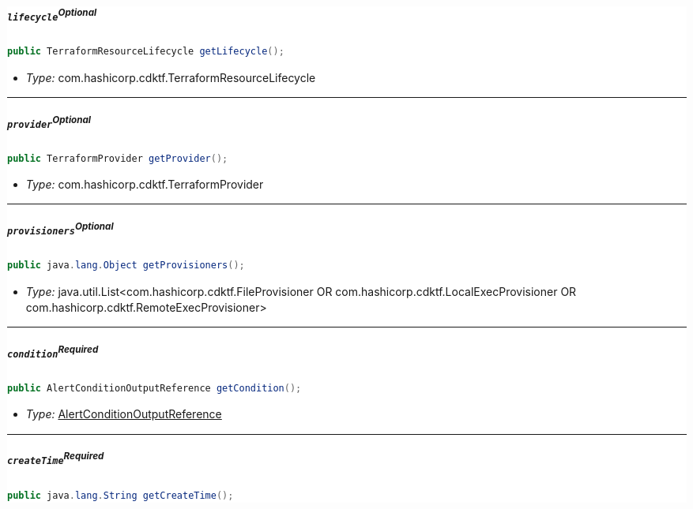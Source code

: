 
##### `lifecycle`<sup>Optional</sup> <a name="lifecycle" id="@cdktf/provider-databricks.alert.Alert.property.lifecycle"></a>

```java
public TerraformResourceLifecycle getLifecycle();
```

- *Type:* com.hashicorp.cdktf.TerraformResourceLifecycle

---

##### `provider`<sup>Optional</sup> <a name="provider" id="@cdktf/provider-databricks.alert.Alert.property.provider"></a>

```java
public TerraformProvider getProvider();
```

- *Type:* com.hashicorp.cdktf.TerraformProvider

---

##### `provisioners`<sup>Optional</sup> <a name="provisioners" id="@cdktf/provider-databricks.alert.Alert.property.provisioners"></a>

```java
public java.lang.Object getProvisioners();
```

- *Type:* java.util.List<com.hashicorp.cdktf.FileProvisioner OR com.hashicorp.cdktf.LocalExecProvisioner OR com.hashicorp.cdktf.RemoteExecProvisioner>

---

##### `condition`<sup>Required</sup> <a name="condition" id="@cdktf/provider-databricks.alert.Alert.property.condition"></a>

```java
public AlertConditionOutputReference getCondition();
```

- *Type:* <a href="#@cdktf/provider-databricks.alert.AlertConditionOutputReference">AlertConditionOutputReference</a>

---

##### `createTime`<sup>Required</sup> <a name="createTime" id="@cdktf/provider-databricks.alert.Alert.property.createTime"></a>

```java
public java.lang.String getCreateTime();
```
